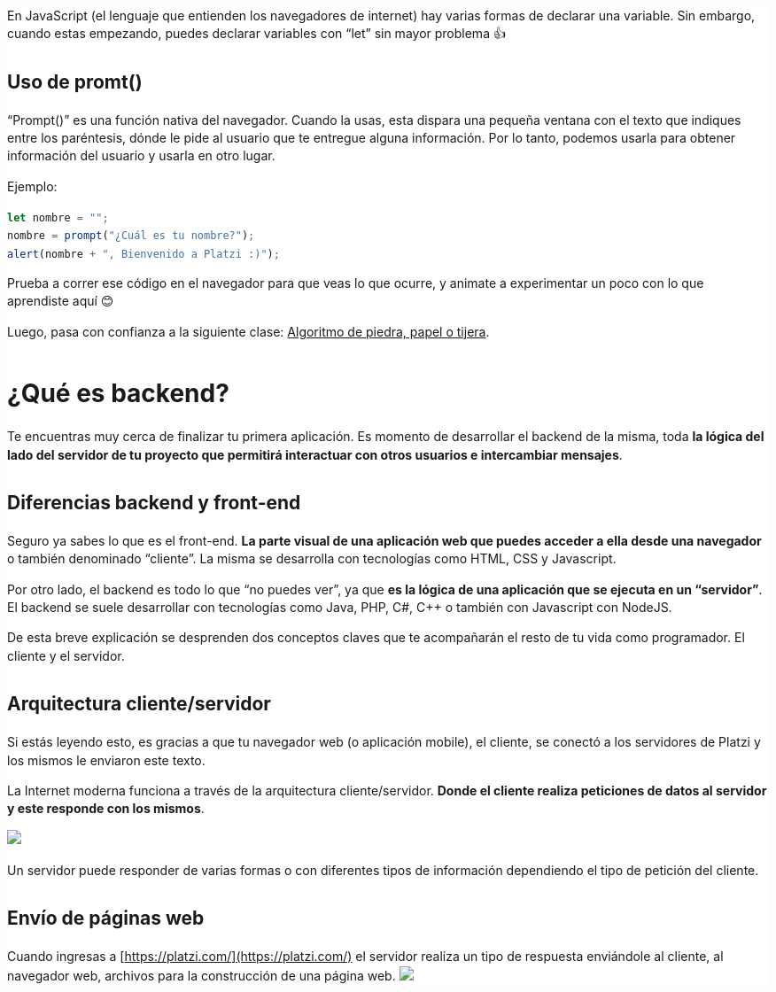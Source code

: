 En JavaScript (el lenguaje que entienden los navegadores de internet) hay varias formas de declarar una variable. Sin embargo, cuando estas empezando, puedes declarar variables con “let” sin mayor problema 👍

## **Uso de promt()**

“Prompt()” es una función nativa del navegador. Cuando la usas, esta dispara una pequeña ventana con el texto que indiques entre los paréntesis, dónde le pide al usuario que te entregue alguna información. Por lo tanto, podemos usarla para obtener información del usuario y usarla en otro lugar.

Ejemplo:
```javascript
let nombre = "";
nombre = prompt("¿Cuál es tu nombre?");
alert(nombre + ", Bienvenido a Platzi :)");
```
Prueba a correr ese código en el navegador para que veas lo que ocurre, y animate a experimentar un poco con lo que aprendiste aquí 😊

Luego, pasa con confianza a la siguiente clase: [Algoritmo de piedra, papel o tijera](https://platzi.com/clases/3208-programacion-basica/51984-algoritmo-de-piedra-papel-o-tijera/).

# ¿Qué es backend?
Te encuentras muy cerca de finalizar tu primera aplicación. Es momento de desarrollar el backend de la misma, toda **la lógica del lado del servidor de tu proyecto que permitirá interactuar con otros usuarios e intercambiar mensajes**.

## **Diferencias backend y front-end**
Seguro ya sabes lo que es el front-end. **La parte visual de una aplicación web que puedes acceder a ella desde una navegador** o también denominado “cliente”. La misma se desarrolla con tecnologías como HTML, CSS y Javascript.

Por otro lado, el backend es todo lo que “no puedes ver”, ya que **es la lógica de una aplicación que se ejecuta en un “servidor”**. El backend se suele desarrollar con tecnologías como Java, PHP, C#, C++ o también con Javascript con NodeJS.

De esta breve explicación se desprenden dos conceptos claves que te acompañarán el resto de tu vida como programador. El cliente y el servidor.

## **Arquitectura cliente/servidor**
Si estás leyendo esto, es gracias a que tu navegador web (o aplicación mobile), el cliente, se conectó a los servidores de Platzi y los mismos le enviaron este texto.

La Internet moderna funciona a través de la arquitectura cliente/servidor. **Donde el cliente realiza peticiones de datos al servidor y este responde con los mismos**.

![](https://cdn.document360.io/da52b302-22aa-4a71-9908-ba18e68ffee7/Images/Documentation/image%28753%29.png)

Un servidor puede responder de varias formas o con diferentes tipos de información dependiendo el tipo de petición del cliente.

## **Envío de páginas web**
Cuando ingresas a [https://platzi.com/](https://platzi.com/) el servidor realiza un tipo de respuesta enviándole al cliente, al navegador web, archivos para la construcción de una página web.
![](https://cdn.document360.io/da52b302-22aa-4a71-9908-ba18e68ffee7/Images/Documentation/image%28754%29.png)
